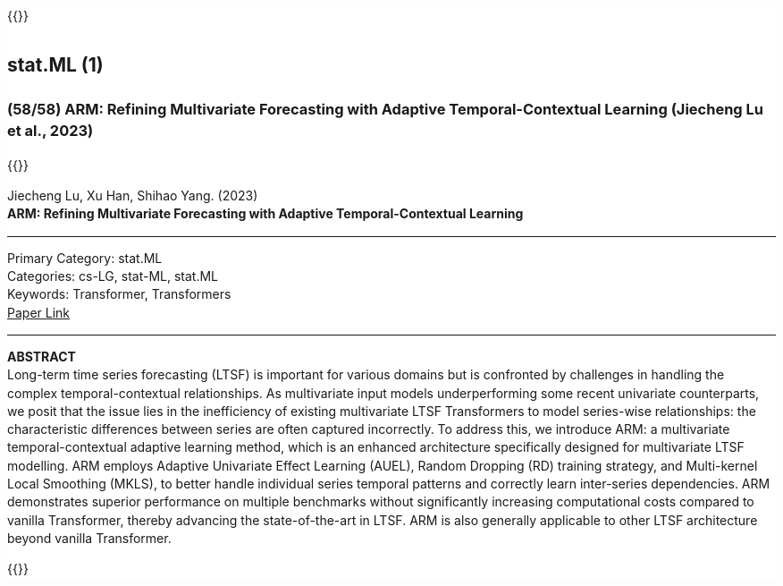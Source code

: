 {{</citation>}}


## stat.ML (1)



### (58/58) ARM: Refining Multivariate Forecasting with Adaptive Temporal-Contextual Learning (Jiecheng Lu et al., 2023)

{{<citation>}}

Jiecheng Lu, Xu Han, Shihao Yang. (2023)  
**ARM: Refining Multivariate Forecasting with Adaptive Temporal-Contextual Learning**  

---
Primary Category: stat.ML  
Categories: cs-LG, stat-ML, stat.ML  
Keywords: Transformer, Transformers  
[Paper Link](http://arxiv.org/abs/2310.09488v1)  

---


**ABSTRACT**  
Long-term time series forecasting (LTSF) is important for various domains but is confronted by challenges in handling the complex temporal-contextual relationships. As multivariate input models underperforming some recent univariate counterparts, we posit that the issue lies in the inefficiency of existing multivariate LTSF Transformers to model series-wise relationships: the characteristic differences between series are often captured incorrectly. To address this, we introduce ARM: a multivariate temporal-contextual adaptive learning method, which is an enhanced architecture specifically designed for multivariate LTSF modelling. ARM employs Adaptive Univariate Effect Learning (AUEL), Random Dropping (RD) training strategy, and Multi-kernel Local Smoothing (MKLS), to better handle individual series temporal patterns and correctly learn inter-series dependencies. ARM demonstrates superior performance on multiple benchmarks without significantly increasing computational costs compared to vanilla Transformer, thereby advancing the state-of-the-art in LTSF. ARM is also generally applicable to other LTSF architecture beyond vanilla Transformer.

{{</citation>}}

